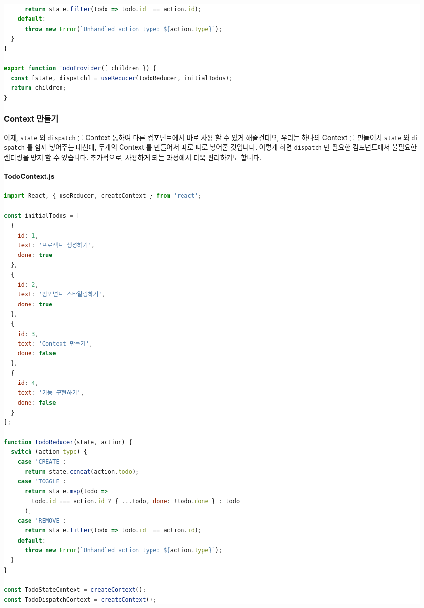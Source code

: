 ```javascript
      return state.filter(todo => todo.id !== action.id);
    default:
      throw new Error(`Unhandled action type: ${action.type}`);
  }
}

export function TodoProvider({ children }) {
  const [state, dispatch] = useReducer(todoReducer, initialTodos);
  return children;
}
```

### Context 만들기

이제, `state` 와 `dispatch` 를 Context 통하여 다른 컴포넌트에서 바로 사용 할 수 있게 해줄건데요, 우리는 하나의 Context 를 만들어서 `state` 와 `dispatch` 를 함께 넣어주는 대신에, 두개의 Context 를 만들어서 따로 따로 넣어줄 것입니다. 이렇게 하면 `dispatch` 만 필요한 컴포넌트에서 불필요한 렌더링을 방지 할 수 있습니다. 추가적으로, 사용하게 되는 과정에서 더욱 편리하기도 합니다.

#### TodoContext.js
```javascript
import React, { useReducer, createContext } from 'react';

const initialTodos = [
  {
    id: 1,
    text: '프로젝트 생성하기',
    done: true
  },
  {
    id: 2,
    text: '컴포넌트 스타일링하기',
    done: true
  },
  {
    id: 3,
    text: 'Context 만들기',
    done: false
  },
  {
    id: 4,
    text: '기능 구현하기',
    done: false
  }
];

function todoReducer(state, action) {
  switch (action.type) {
    case 'CREATE':
      return state.concat(action.todo);
    case 'TOGGLE':
      return state.map(todo =>
        todo.id === action.id ? { ...todo, done: !todo.done } : todo
      );
    case 'REMOVE':
      return state.filter(todo => todo.id !== action.id);
    default:
      throw new Error(`Unhandled action type: ${action.type}`);
  }
}

const TodoStateContext = createContext();
const TodoDispatchContext = createContext();

```